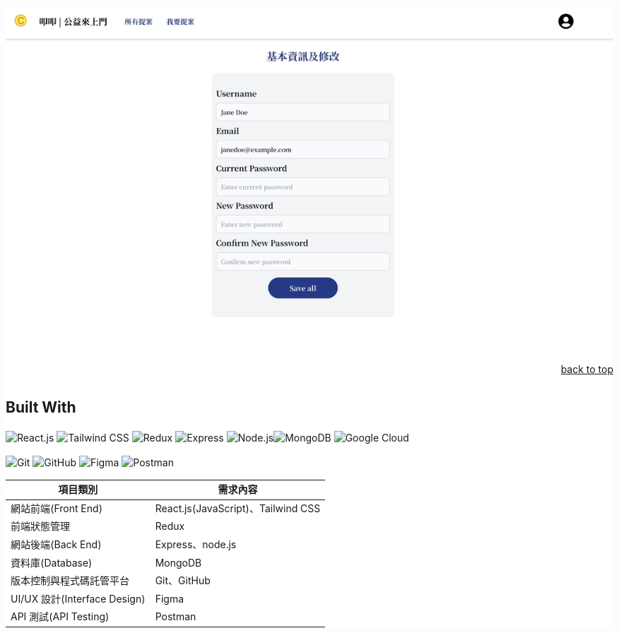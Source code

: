   ![alt](./client/demoImage/截圖%202024-11-26%20凌晨1.41.07.png)

  <p align="right"><a href="#readme-top">back to top</a></p>

## Built With

![React.js](https://img.shields.io/badge/React.js-61DAFB?style=for-the-badge&logo=react&logoColor=black) ![Tailwind CSS](https://img.shields.io/badge/Tailwind_CSS-38B2AC?style=for-the-badge&logo=tailwind-css&logoColor=white) ![Redux](https://img.shields.io/badge/Redux-764ABC?style=for-the-badge&logo=redux&logoColor=white)
![Express](https://img.shields.io/badge/Express-000000?style=for-the-badge&logo=express&logoColor=white) ![Node.js](https://img.shields.io/badge/Node.js-339933?style=for-the-badge&logo=node.js&logoColor=white)![MongoDB](https://img.shields.io/badge/MongoDB-47A248?style=for-the-badge&logo=mongodb&logoColor=white)
![Google Cloud](https://img.shields.io/badge/Google_Cloud-4285F4?style=for-the-badge&logo=google-cloud&logoColor=white)

![Git](https://img.shields.io/badge/GIT-E44C30?style=for-the-badge&logo=git&logoColor=white) ![GitHub](https://img.shields.io/badge/GitHub-100000?style=for-the-badge&logo=github&logoColor=white) ![Figma](https://img.shields.io/badge/Figma-F24E1E?style=for-the-badge&logo=figma&logoColor=white) ![Postman](https://img.shields.io/badge/Postman-FF6C37?style=for-the-badge&logo=Postman&logoColor=white)

| 項目類別                     | 需求內容                           |
| ---------------------------- | ---------------------------------- |
| 網站前端(Front End)          | React.js(JavaScript)、Tailwind CSS |
| 前端狀態管理                 | Redux                              |
| 網站後端(Back End)           | Express、node.js                   |
| 資料庫(Database)             | MongoDB                            |
| 版本控制與程式碼託管平台     | Git、GitHub                        |
| UI/UX 設計(Interface Design) | Figma                              |
| API 測試(API Testing)        | Postman                            |
